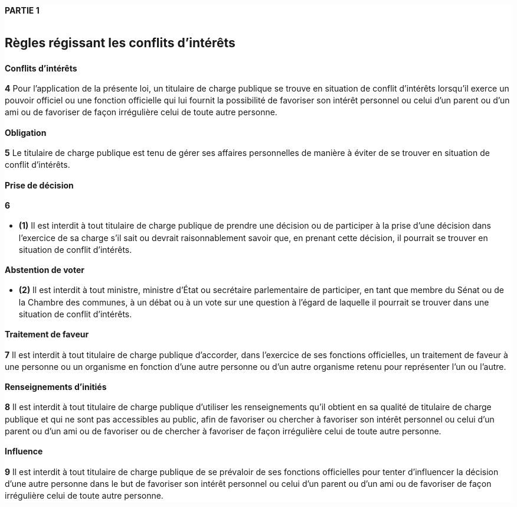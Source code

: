 


**PARTIE 1** 
## Règles régissant les conflits d’intérêts



**Conflits d’intérêts**

**4** Pour l’application de la présente loi, un titulaire de charge publique se trouve en situation de conflit d’intérêts lorsqu’il exerce un pouvoir officiel ou une fonction officielle qui lui fournit la possibilité de favoriser son intérêt personnel ou celui d’un parent ou d’un ami ou de favoriser de façon irrégulière celui de toute autre personne.




**Obligation**

**5** Le titulaire de charge publique est tenu de gérer ses affaires personnelles de manière à éviter de se trouver en situation de conflit d’intérêts.




**Prise de décision**

**6** 

- **(1)** Il est interdit à tout titulaire de charge publique de prendre une décision ou de participer à la prise d’une décision dans l’exercice de sa charge s’il sait ou devrait raisonnablement savoir que, en prenant cette décision, il pourrait se trouver en situation de conflit d’intérêts.

**Abstention de voter**

- **(2)** Il est interdit à tout ministre, ministre d’État ou secrétaire parlementaire de participer, en tant que membre du Sénat ou de la Chambre des communes, à un débat ou à un vote sur une question à l’égard de laquelle il pourrait se trouver dans une situation de conflit d’intérêts.




**Traitement de faveur**

**7** Il est interdit à tout titulaire de charge publique d’accorder, dans l’exercice de ses fonctions officielles, un traitement de faveur à une personne ou un organisme en fonction d’une autre personne ou d’un autre organisme retenu pour représenter l’un ou l’autre.




**Renseignements d’initiés**

**8** Il est interdit à tout titulaire de charge publique d’utiliser les renseignements qu’il obtient en sa qualité de titulaire de charge publique et qui ne sont pas accessibles au public, afin de favoriser ou chercher à favoriser son intérêt personnel ou celui d’un parent ou d’un ami ou de favoriser ou de chercher à favoriser de façon irrégulière celui de toute autre personne.




**Influence**

**9** Il est interdit à tout titulaire de charge publique de se prévaloir de ses fonctions officielles pour tenter d’influencer la décision d’une autre personne dans le but de favoriser son intérêt personnel ou celui d’un parent ou d’un ami ou de favoriser de façon irrégulière celui de toute autre personne.
